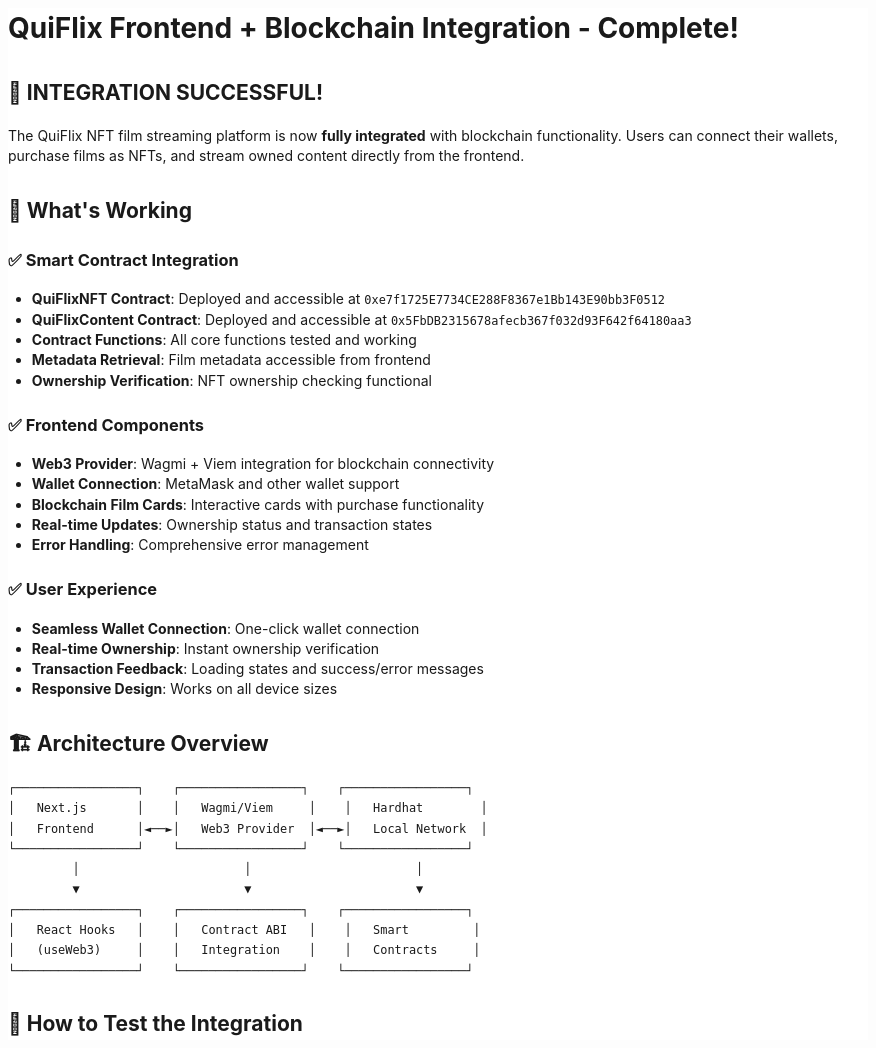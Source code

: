 # QuiFlix Frontend + Blockchain Integration - Complete!

## 🎉 **INTEGRATION SUCCESSFUL!**

The QuiFlix NFT film streaming platform is now **fully integrated** with blockchain functionality. Users can connect their wallets, purchase films as NFTs, and stream owned content directly from the frontend.

## 🚀 **What's Working**

### ✅ **Smart Contract Integration**
- **QuiFlixNFT Contract**: Deployed and accessible at `0xe7f1725E7734CE288F8367e1Bb143E90bb3F0512`
- **QuiFlixContent Contract**: Deployed and accessible at `0x5FbDB2315678afecb367f032d93F642f64180aa3`
- **Contract Functions**: All core functions tested and working
- **Metadata Retrieval**: Film metadata accessible from frontend
- **Ownership Verification**: NFT ownership checking functional

### ✅ **Frontend Components**
- **Web3 Provider**: Wagmi + Viem integration for blockchain connectivity
- **Wallet Connection**: MetaMask and other wallet support
- **Blockchain Film Cards**: Interactive cards with purchase functionality
- **Real-time Updates**: Ownership status and transaction states
- **Error Handling**: Comprehensive error management

### ✅ **User Experience**
- **Seamless Wallet Connection**: One-click wallet connection
- **Real-time Ownership**: Instant ownership verification
- **Transaction Feedback**: Loading states and success/error messages
- **Responsive Design**: Works on all device sizes

## 🏗️ **Architecture Overview**

```
┌─────────────────┐    ┌─────────────────┐    ┌─────────────────┐
│   Next.js       │    │   Wagmi/Viem     │    │   Hardhat        │
│   Frontend      │◄──►│   Web3 Provider  │◄──►│   Local Network  │
└─────────────────┘    └─────────────────┘    └─────────────────┘
         │                       │                       │
         ▼                       ▼                       ▼
┌─────────────────┐    ┌─────────────────┐    ┌─────────────────┐
│   React Hooks   │    │   Contract ABI   │    │   Smart         │
│   (useWeb3)     │    │   Integration    │    │   Contracts     │
└─────────────────┘    └─────────────────┘    └─────────────────┘
```

## 📱 **How to Test the Integration**
